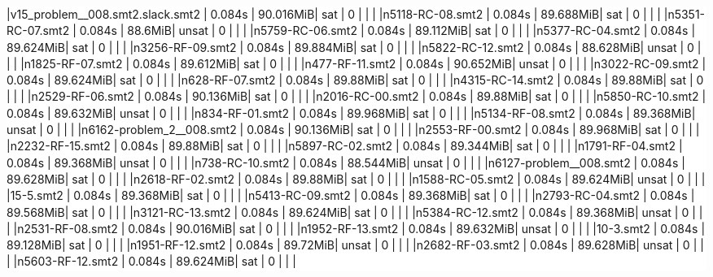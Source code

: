 |v15_problem__008.smt2.slack.smt2                             |    0.084s | 90.016MiB| sat | 0 |  |  |
|n5118-RC-08.smt2                                             |    0.084s | 89.688MiB| sat | 0 |  |  |
|n5351-RC-07.smt2                                             |    0.084s | 88.6MiB| unsat | 0 |  |  |
|n5759-RC-06.smt2                                             |    0.084s | 89.112MiB| sat | 0 |  |  |
|n5377-RC-04.smt2                                             |    0.084s | 89.624MiB| sat | 0 |  |  |
|n3256-RF-09.smt2                                             |    0.084s | 89.884MiB| sat | 0 |  |  |
|n5822-RC-12.smt2                                             |    0.084s | 88.628MiB| unsat | 0 |  |  |
|n1825-RF-07.smt2                                             |    0.084s | 89.612MiB| sat | 0 |  |  |
|n477-RF-11.smt2                                              |    0.084s | 90.652MiB| unsat | 0 |  |  |
|n3022-RC-09.smt2                                             |    0.084s | 89.624MiB| sat | 0 |  |  |
|n628-RF-07.smt2                                              |    0.084s | 89.88MiB| sat | 0 |  |  |
|n4315-RC-14.smt2                                             |    0.084s | 89.88MiB| sat | 0 |  |  |
|n2529-RF-06.smt2                                             |    0.084s | 90.136MiB| sat | 0 |  |  |
|n2016-RC-00.smt2                                             |    0.084s | 89.88MiB| sat | 0 |  |  |
|n5850-RC-10.smt2                                             |    0.084s | 89.632MiB| unsat | 0 |  |  |
|n834-RF-01.smt2                                              |    0.084s | 89.968MiB| sat | 0 |  |  |
|n5134-RF-08.smt2                                             |    0.084s | 89.368MiB| unsat | 0 |  |  |
|n6162-problem_2__008.smt2                                    |    0.084s | 90.136MiB| sat | 0 |  |  |
|n2553-RF-00.smt2                                             |    0.084s | 89.968MiB| sat | 0 |  |  |
|n2232-RF-15.smt2                                             |    0.084s | 89.88MiB| sat | 0 |  |  |
|n5897-RC-02.smt2                                             |    0.084s | 89.344MiB| sat | 0 |  |  |
|n1791-RF-04.smt2                                             |    0.084s | 89.368MiB| unsat | 0 |  |  |
|n738-RC-10.smt2                                              |    0.084s | 88.544MiB| unsat | 0 |  |  |
|n6127-problem__008.smt2                                      |    0.084s | 89.628MiB| sat | 0 |  |  |
|n2618-RF-02.smt2                                             |    0.084s | 89.88MiB| sat | 0 |  |  |
|n1588-RC-05.smt2                                             |    0.084s | 89.624MiB| unsat | 0 |  |  |
|15-5.smt2                                                    |    0.084s | 89.368MiB| sat | 0 |  |  |
|n5413-RC-09.smt2                                             |    0.084s | 89.368MiB| sat | 0 |  |  |
|n2793-RC-04.smt2                                             |    0.084s | 89.568MiB| sat | 0 |  |  |
|n3121-RC-13.smt2                                             |    0.084s | 89.624MiB| sat | 0 |  |  |
|n5384-RC-12.smt2                                             |    0.084s | 89.368MiB| unsat | 0 |  |  |
|n2531-RF-08.smt2                                             |    0.084s | 90.016MiB| sat | 0 |  |  |
|n1952-RF-13.smt2                                             |    0.084s | 89.632MiB| unsat | 0 |  |  |
|10-3.smt2                                                    |    0.084s | 89.128MiB| sat | 0 |  |  |
|n1951-RF-12.smt2                                             |    0.084s | 89.72MiB| unsat | 0 |  |  |
|n2682-RF-03.smt2                                             |    0.084s | 89.628MiB| unsat | 0 |  |  |
|n5603-RF-12.smt2                                             |    0.084s | 89.624MiB| sat | 0 |  |  |